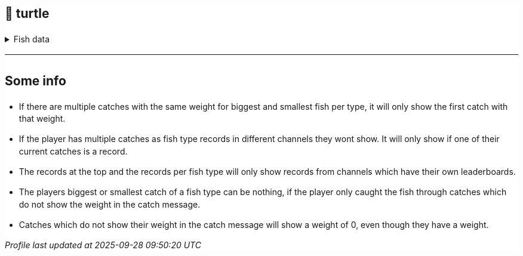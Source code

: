 ## 🐢 turtle

<details><summary>Fish data</summary></details>

---------------
## Some info

*  If there are multiple catches with the same weight for biggest and smallest fish per type, it will only show the first catch with that weight.

*  If the player has multiple catches as fish type records in different channels they wont show. It will only show if one of their current catches is a record.

*  The records at the top and the records per fish type will only show records from channels which have their own leaderboards.

*  The players biggest or smallest catch of a fish type can be nothing, if the player only caught the fish through catches which do not show the weight in the catch message.

*  Catches which do not show their weight in the catch message will show a weight of 0, even though they have a weight.

_Profile last updated at 2025-09-28 09:50:20 UTC_
